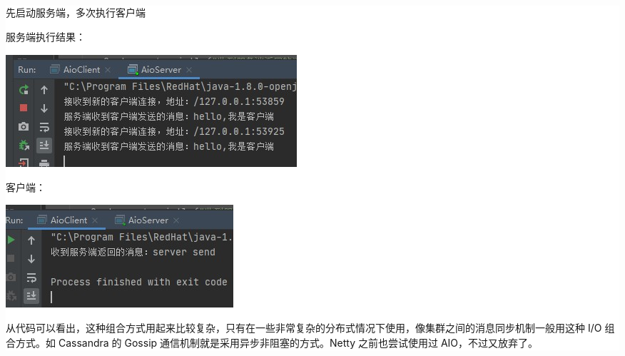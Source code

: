先启动服务端，多次执行客户端

服务端执行结果：

![](\assets\images\2021\javabase\aio-server.jpg)

客户端：

![](\assets\images\2021\javabase\aio-client.jpg)

从代码可以看出，这种组合方式用起来比较复杂，只有在一些非常复杂的分布式情况下使用，像集群之间的消息同步机制一般用这种 I/O 组合方式。如 Cassandra 的 Gossip 通信机制就是采用异步非阻塞的方式。Netty 之前也尝试使用过 AIO，不过又放弃了。